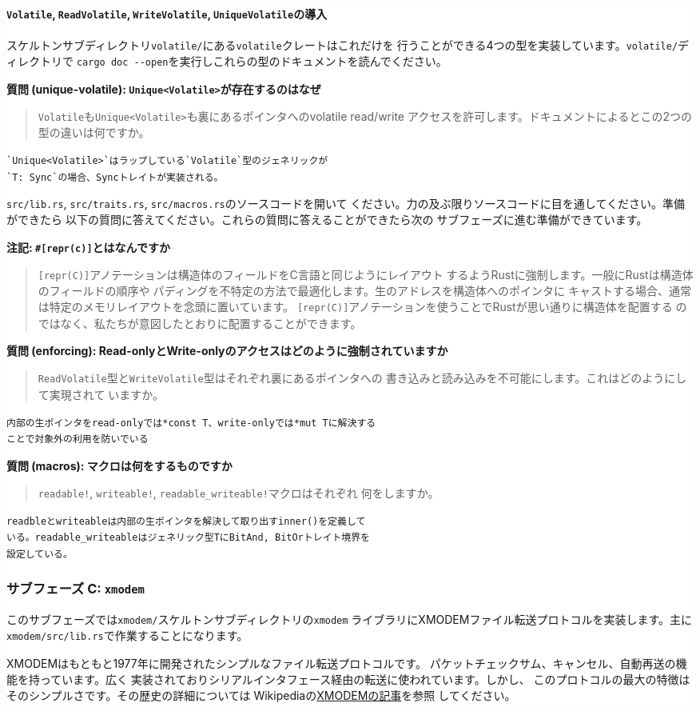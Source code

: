 #### `Volatile`, `ReadVolatile`, `WriteVolatile`, `UniqueVolatile`の導入

スケルトンサブディレクトリ`volatile/`にある`volatile`クレートはこれだけを
行うことができる4つの型を実装しています。`volatile/`ディレクトリで
`cargo doc --open`を実行しこれらの型のドキュメントを読んでください。

**質問 (unique-volatile): `Unique<Volatile>`が存在するのはなぜ**
> `Volatile`も`Unique<Volatile>`も裏にあるポインタへのvolatile read/write
> アクセスを許可します。ドキュメントによるとこの2つの型の違いは何ですか。

    `Unique<Volatile>`はラップしている`Volatile`型のジェネリックが
    `T: Sync`の場合、Syncトレイトが実装される。

`src/lib.rs`, `src/traits.rs`, `src/macros.rs`のソースコードを開いて
ください。力の及ぶ限りソースコードに目を通してください。準備ができたら
以下の質問に答えてください。これらの質問に答えることができたら次の
サブフェーズに進む準備ができています。

**注記: `#[repr(c)]`とはなんですか**
> `[repr(C)]`アノテーションは構造体のフィールドをC言語と同じようにレイアウト
> するようRustに強制します。一般にRustは構造体のフィールドの順序や
> パディングを不特定の方法で最適化します。生のアドレスを構造体へのポインタに
> キャストする場合、通常は特定のメモリレイアウトを念頭に置いています。
> `[repr(C)]`アノテーションを使うことでRustが思い通りに構造体を配置する
> のではなく、私たちが意図したとおりに配置することができます。

**質問 (enforcing): Read-onlyとWrite-onlyのアクセスはどのように強制されていますか**
> `ReadVolatile`型と`WriteVolatile`型はそれぞれ裏にあるポインタへの
> 書き込みと読み込みを不可能にします。これはどのようにして実現されて
> いますか。

    内部の生ポインタをread-onlyでは*const T、write-onlyでは*mut Tに解決する
    ことで対象外の利用を防いでいる

**質問 (macros): マクロは何をするものですか**
> `readable!`, `writeable!`, `readable_writeable!`マクロはそれぞれ
> 何をしますか。

    readbleとwriteableは内部の生ポインタを解決して取り出すinner()を定義して
    いる。readable_writeableはジェネリック型TにBitAnd, BitOrトレイト境界を
    設定している。

### サブフェーズ C: `xmodem`

このサブフェーズでは`xmodem/`スケルトンサブディレクトリの`xmodem`
ライブラリにXMODEMファイル転送プロトコルを実装します。主に
`xmodem/src/lib.rs`で作業することになります。

XMODEMはもともと1977年に開発されたシンプルなファイル転送プロトコルです。
パケットチェックサム、キャンセル、自動再送の機能を持っています。広く
実装されておりシリアルインタフェース経由の転送に使われています。しかし、
このプロトコルの最大の特徴はそのシンプルさです。その歴史の詳細については
Wikipediaの[XMODEMの記事](https://ja.wikipedia.org/wiki/XMODEM)を参照
してください。
